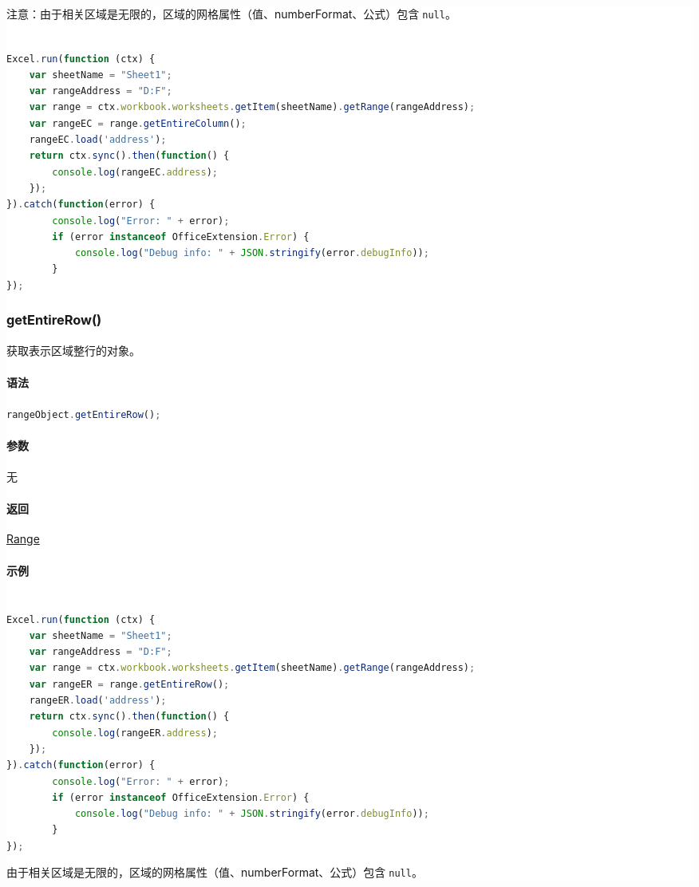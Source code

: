 注意：由于相关区域是无限的，区域的网格属性（值、numberFormat、公式）包含 `null`。

```js

Excel.run(function (ctx) { 
	var sheetName = "Sheet1";
	var rangeAddress = "D:F";
	var range = ctx.workbook.worksheets.getItem(sheetName).getRange(rangeAddress);
	var rangeEC = range.getEntireColumn();
	rangeEC.load('address');
	return ctx.sync().then(function() {
		console.log(rangeEC.address);
	});
}).catch(function(error) {
		console.log("Error: " + error);
		if (error instanceof OfficeExtension.Error) {
			console.log("Debug info: " + JSON.stringify(error.debugInfo));
		}
});
```
### getEntireRow()
获取表示区域整行的对象。

#### 语法
```js
rangeObject.getEntireRow();
```

#### 参数
无

#### 返回
[Range](range.md)

#### 示例
```js

Excel.run(function (ctx) {
	var sheetName = "Sheet1";
	var rangeAddress = "D:F"; 
	var range = ctx.workbook.worksheets.getItem(sheetName).getRange(rangeAddress);
	var rangeER = range.getEntireRow();
	rangeER.load('address');
	return ctx.sync().then(function() {
		console.log(rangeER.address);
	});
}).catch(function(error) {
		console.log("Error: " + error);
		if (error instanceof OfficeExtension.Error) {
			console.log("Debug info: " + JSON.stringify(error.debugInfo));
		}
});
```
由于相关区域是无限的，区域的网格属性（值、numberFormat、公式）包含 `null`。
